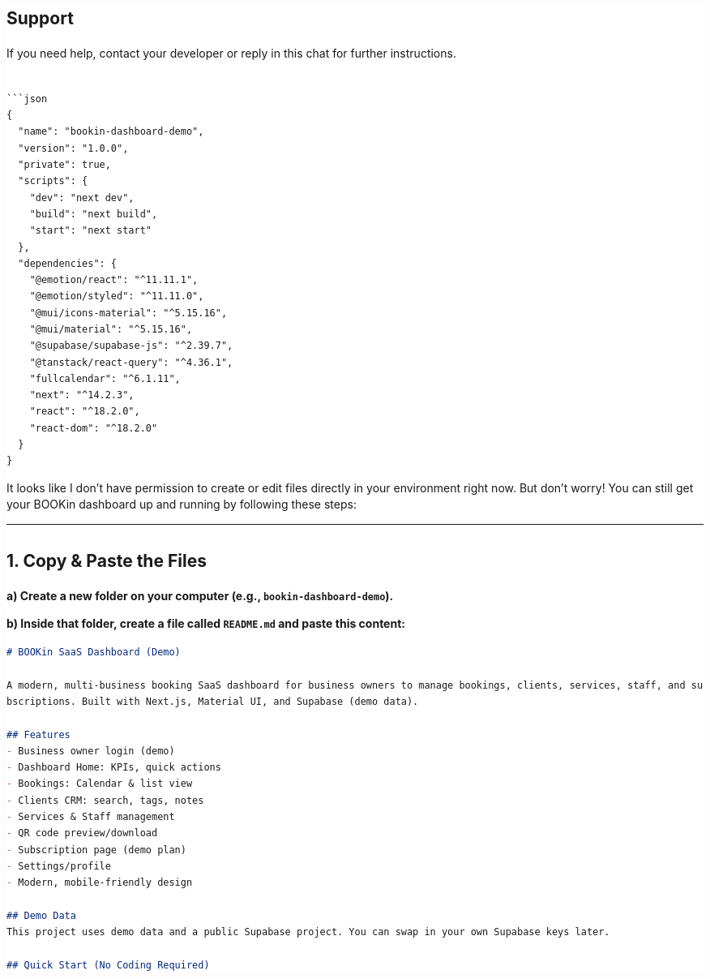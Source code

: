 ## Support
If you need help, contact your developer or reply in this chat for further instructions.

```

```json
{
  "name": "bookin-dashboard-demo",
  "version": "1.0.0",
  "private": true,
  "scripts": {
    "dev": "next dev",
    "build": "next build",
    "start": "next start"
  },
  "dependencies": {
    "@emotion/react": "^11.11.1",
    "@emotion/styled": "^11.11.0",
    "@mui/icons-material": "^5.15.16",
    "@mui/material": "^5.15.16",
    "@supabase/supabase-js": "^2.39.7",
    "@tanstack/react-query": "^4.36.1",
    "fullcalendar": "^6.1.11",
    "next": "^14.2.3",
    "react": "^18.2.0",
    "react-dom": "^18.2.0"
  }
}

```

It looks like I don’t have permission to create or edit files directly in your environment right now. But don’t worry! You can still get your BOOKin dashboard up and running by following these steps:

---

## 1. Copy & Paste the Files

**a) Create a new folder on your computer (e.g., `bookin-dashboard-demo`).**

**b) Inside that folder, create a file called `README.md` and paste this content:**

```markdown
# BOOKin SaaS Dashboard (Demo)

A modern, multi-business booking SaaS dashboard for business owners to manage bookings, clients, services, staff, and subscriptions. Built with Next.js, Material UI, and Supabase (demo data).

## Features
- Business owner login (demo)
- Dashboard Home: KPIs, quick actions
- Bookings: Calendar & list view
- Clients CRM: search, tags, notes
- Services & Staff management
- QR code preview/download
- Subscription page (demo plan)
- Settings/profile
- Modern, mobile-friendly design

## Demo Data
This project uses demo data and a public Supabase project. You can swap in your own Supabase keys later.

## Quick Start (No Coding Required)

```